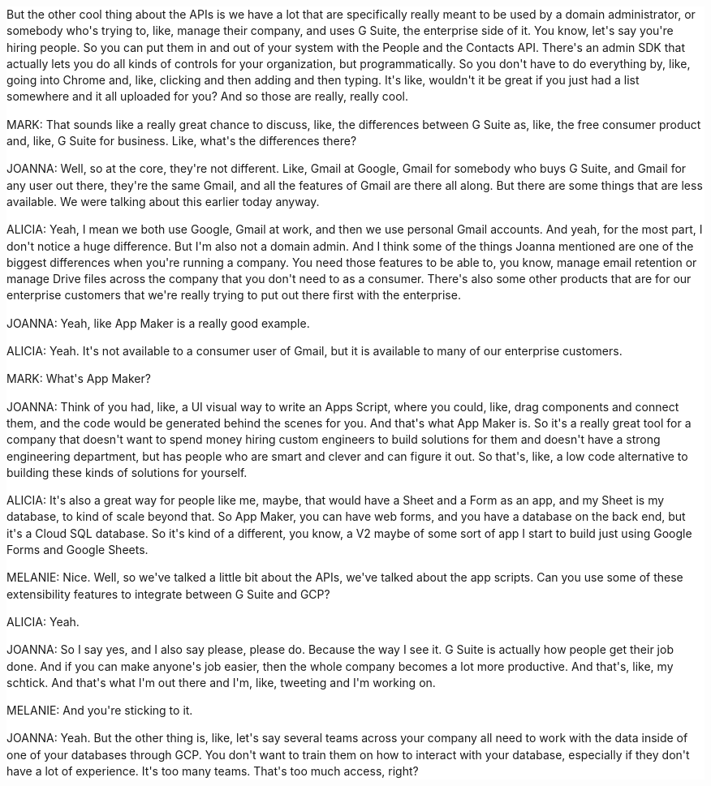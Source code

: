 But the other cool thing about the APIs is we have a lot that are specifically really meant to be used by a domain administrator, or somebody who's trying to, like, manage their company, and uses G Suite, the enterprise side of it. You know, let's say you're hiring people. So you can put them in and out of your system with the People and the Contacts API. There's an admin SDK that actually lets you do all kinds of controls for your organization, but programmatically. So you don't have to do everything by, like, going into Chrome and, like, clicking and then adding and then typing. It's like, wouldn't it be great if you just had a list somewhere and it all uploaded for you? And so those are really, really cool. 

MARK: That sounds like a really great chance to discuss, like, the differences between G Suite as, like, the free consumer product and, like, G Suite for business. Like, what's the differences there? 

JOANNA: Well, so at the core, they're not different. Like, Gmail at Google, Gmail for somebody who buys G Suite, and Gmail for any user out there, they're the same Gmail, and all the features of Gmail are there all along. But there are some things that are less available. We were talking about this earlier today anyway. 

ALICIA: Yeah, I mean we both use Google, Gmail at work, and then we use personal Gmail accounts. And yeah, for the most part, I don't notice a huge difference. But I'm also not a domain admin. And I think some of the things Joanna mentioned are one of the biggest differences when you're running a company. You need those features to be able to, you know, manage email retention or manage Drive files across the company that you don't need to as a consumer. There's also some other products that are for our enterprise customers that we're really trying to put out there first with the enterprise. 

JOANNA: Yeah, like App Maker is a really good example. 

ALICIA: Yeah. It's not available to a consumer user of Gmail, but it is available to many of our enterprise customers. 

MARK: What's App Maker? 

JOANNA: Think of you had, like, a UI visual way to write an Apps Script, where you could, like, drag components and connect them, and the code would be generated behind the scenes for you. And that's what App Maker is. So it's a really great tool for a company that doesn't want to spend money hiring custom engineers to build solutions for them and doesn't have a strong engineering department, but has people who are smart and clever and can figure it out. So that's, like, a low code alternative to building these kinds of solutions for yourself. 

ALICIA: It's also a great way for people like me, maybe, that would have a Sheet and a Form as an app, and my Sheet is my database, to kind of scale beyond that. So App Maker, you can have web forms, and you have a database on the back end, but it's a Cloud SQL database. So it's kind of a different, you know, a V2 maybe of some sort of app I start to build just using Google Forms and Google Sheets. 

MELANIE: Nice. Well, so we've talked a little bit about the APIs, we've talked about the app scripts. Can you use some of these extensibility features to integrate between G Suite and GCP? 

ALICIA: Yeah. 

JOANNA: So I say yes, and I also say please, please do. Because the way I see it. G Suite is actually how people get their job done. And if you can make anyone's job easier, then the whole company becomes a lot more productive. And that's, like, my schtick. And that's what I'm out there and I'm, like, tweeting and I'm working on. 

MELANIE: And you're sticking to it. 

JOANNA: Yeah. But the other thing is, like, let's say several teams across your company all need to work with the data inside of one of your databases through GCP. You don't want to train them on how to interact with your database, especially if they don't have a lot of experience. It's too many teams. That's too much access, right? 
